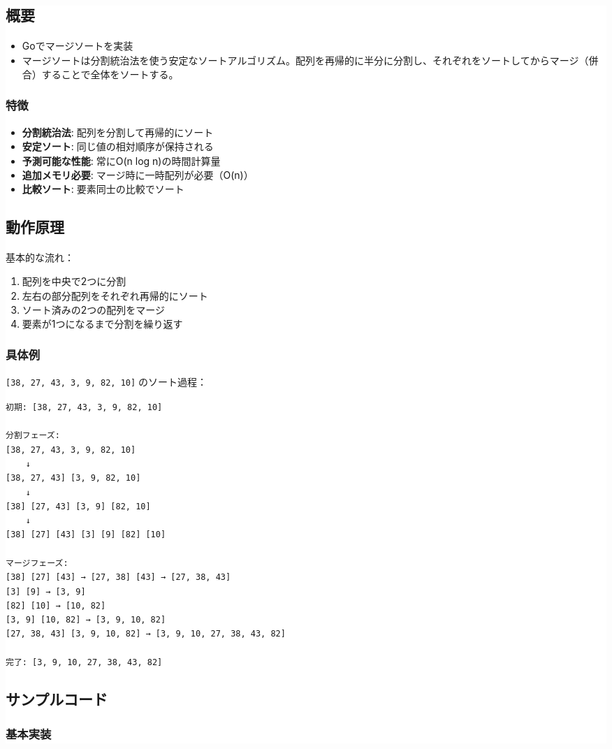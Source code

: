 ## 概要

- Goでマージソートを実装
- マージソートは分割統治法を使う安定なソートアルゴリズム。配列を再帰的に半分に分割し、それぞれをソートしてからマージ（併合）することで全体をソートする。

### 特徴

- **分割統治法**: 配列を分割して再帰的にソート
- **安定ソート**: 同じ値の相対順序が保持される
- **予測可能な性能**: 常にO(n log n)の時間計算量
- **追加メモリ必要**: マージ時に一時配列が必要（O(n)）
- **比較ソート**: 要素同士の比較でソート

## 動作原理

基本的な流れ：

1. 配列を中央で2つに分割
2. 左右の部分配列をそれぞれ再帰的にソート
3. ソート済みの2つの配列をマージ
4. 要素が1つになるまで分割を繰り返す

### 具体例

`[38, 27, 43, 3, 9, 82, 10]` のソート過程：

```
初期: [38, 27, 43, 3, 9, 82, 10]

分割フェーズ:
[38, 27, 43, 3, 9, 82, 10]
    ↓
[38, 27, 43] [3, 9, 82, 10]
    ↓
[38] [27, 43] [3, 9] [82, 10]
    ↓
[38] [27] [43] [3] [9] [82] [10]

マージフェーズ:
[38] [27] [43] → [27, 38] [43] → [27, 38, 43]
[3] [9] → [3, 9]
[82] [10] → [10, 82]
[3, 9] [10, 82] → [3, 9, 10, 82]
[27, 38, 43] [3, 9, 10, 82] → [3, 9, 10, 27, 38, 43, 82]

完了: [3, 9, 10, 27, 38, 43, 82]

```

## サンプルコード

### 基本実装
